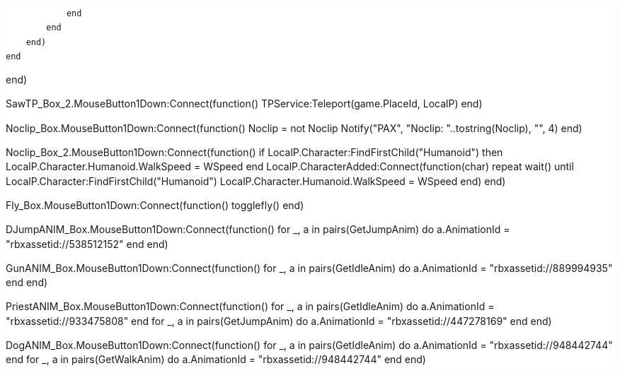                 end
            end
        end)
    end
end)

SawTP_Box_2.MouseButton1Down:Connect(function()
    TPService:Teleport(game.PlaceId, LocalP)
end)

Noclip_Box.MouseButton1Down:Connect(function()
    Noclip = not Noclip 
    Notify("PAX", "Noclip: "..tostring(Noclip), "", 4)
end)

Noclip_Box_2.MouseButton1Down:Connect(function()
    if LocalP.Character:FindFirstChild("Humanoid") then 
        LocalP.Character.Humanoid.WalkSpeed = WSpeed 
    end
    LocalP.CharacterAdded:Connect(function(char)
        repeat wait()
        until LocalP.Character:FindFirstChild("Humanoid")
        LocalP.Character.Humanoid.WalkSpeed = WSpeed 
    end)
end)

Fly_Box.MouseButton1Down:Connect(function()
    togglefly()
end)

DJumpANIM_Box.MouseButton1Down:Connect(function()
    for _, a in pairs(GetJumpAnim) do 
        a.AnimationId = "rbxassetid://538512152"
    end
end)

GunANIM_Box.MouseButton1Down:Connect(function()
    for _, a in pairs(GetIdleAnim) do 
        a.AnimationId = "rbxassetid://889994935"
    end
end)

PriestANIM_Box.MouseButton1Down:Connect(function()
    for _, a in pairs(GetIdleAnim) do 
        a.AnimationId = "rbxassetid://933475808"
    end
    for _, a in pairs(GetJumpAnim) do 
        a.AnimationId = "rbxassetid://447278169"
    end
end)

DogANIM_Box.MouseButton1Down:Connect(function()
    for _, a in pairs(GetIdleAnim) do 
        a.AnimationId = "rbxassetid://948442744"
    end
    for _, a in pairs(GetWalkAnim) do 
        a.AnimationId = "rbxassetid://948442744"
    end
end)
